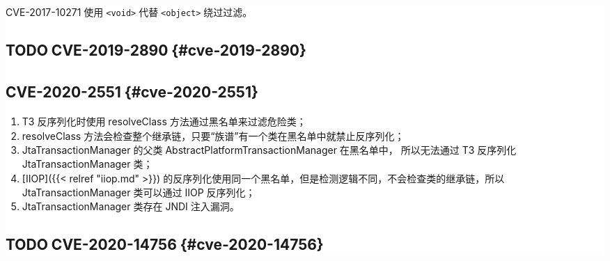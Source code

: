 CVE-2017-10271 使用 `<void>` 代替 `<object>` 绕过过滤。


## <span class="org-todo todo TODO">TODO</span> CVE-2019-2890 {#cve-2019-2890}


## CVE-2020-2551 {#cve-2020-2551}

1.  T3 反序列化时使用 resolveClass 方法通过黑名单来过滤危险类；
2.  resolveClass 方法会检查整个继承链，只要“族谱”有一个类在黑名单中就禁止反序列化；
3.  JtaTransactionManager 的父类 AbstractPlatformTransactionManager 在黑名单中，
    所以无法通过 T3 反序列化 JtaTransactionManager 类；
4.  [IIOP]({{< relref "iiop.md" >}}) 的反序列化使用同一个黑名单，但是检测逻辑不同，不会检查类的继承链，所以
    JtaTransactionManager 类可以通过 IIOP 反序列化；
5.  JtaTransactionManager 类存在 JNDI 注入漏洞。


## <span class="org-todo todo TODO">TODO</span> CVE-2020-14756 {#cve-2020-14756}

